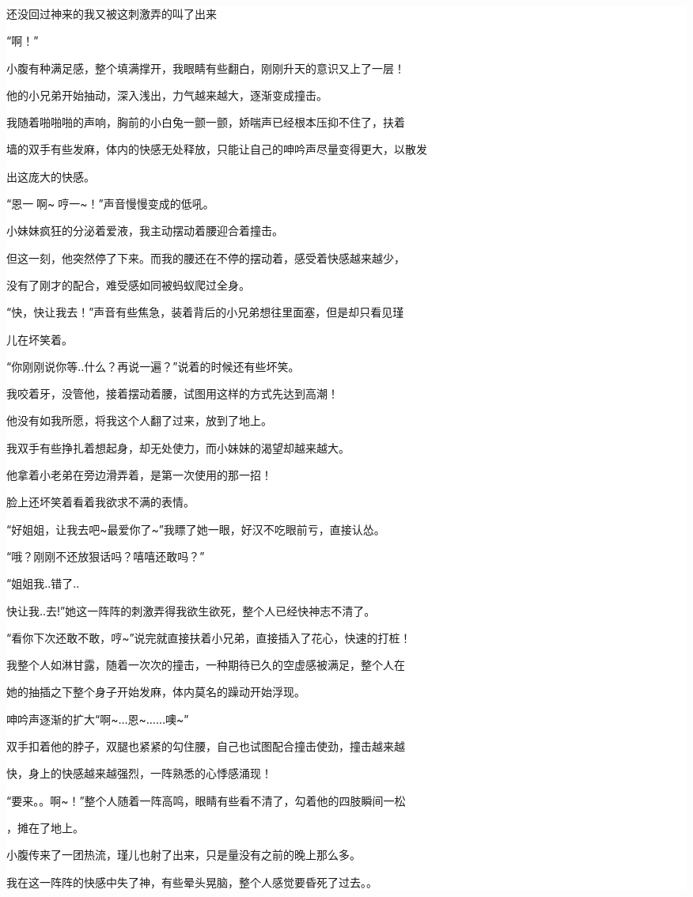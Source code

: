 还没回过神来的我又被这刺激弄的叫了出来

“啊！”

小腹有种满足感，整个填满撑开，我眼睛有些翻白，刚刚升天的意识又上了一层！

他的小兄弟开始抽动，深入浅出，力气越来越大，逐渐变成撞击。

我随着啪啪啪的声响，胸前的小白兔一颤一颤，娇喘声已经根本压抑不住了，扶着

墙的双手有些发麻，体内的快感无处释放，只能让自己的呻吟声尽量变得更大，以散发

出这庞大的快感。

“恩一 啊~ 哼一~！”声音慢慢变成的低吼。

小妹妹疯狂的分泌着爱液，我主动摆动着腰迎合着撞击。

但这一刻，他突然停了下来。而我的腰还在不停的摆动着，感受着快感越来越少，

没有了刚才的配合，难受感如同被蚂蚁爬过全身。

“快，快让我去！”声音有些焦急，装着背后的小兄弟想往里面塞，但是却只看见瑾

儿在坏笑着。

“你刚刚说你等..什么？再说一遍？”说着的时候还有些坏笑。

我咬着牙，没管他，接着摆动着腰，试图用这样的方式先达到高潮！

他没有如我所愿，将我这个人翻了过来，放到了地上。

我双手有些挣扎着想起身，却无处使力，而小妹妹的渴望却越来越大。

他拿着小老弟在旁边滑弄着，是第一次使用的那一招！

脸上还坏笑着看着我欲求不满的表情。

“好姐姐，让我去吧~最爱你了~”我瞟了她一眼，好汉不吃眼前亏，直接认怂。

“哦？刚刚不还放狠话吗？嘻嘻还敢吗？”

“姐姐我..错了..

快让我..去!”她这一阵阵的刺激弄得我欲生欲死，整个人已经快神志不清了。

“看你下次还敢不敢，哼~”说完就直接扶着小兄弟，直接插入了花心，快速的打桩！

我整个人如淋甘露，随着一次次的撞击，一种期待已久的空虚感被满足，整个人在

她的抽插之下整个身子开始发麻，体内莫名的躁动开始浮现。

呻吟声逐渐的扩大“啊~…恩~……噢~”

双手扣着他的脖子，双腿也紧紧的勾住腰，自己也试图配合撞击使劲，撞击越来越

快，身上的快感越来越强烈，一阵熟悉的心悸感涌现！

“要来。。啊~！”整个人随着一阵高鸣，眼睛有些看不清了，勾着他的四肢瞬间一松

，摊在了地上。

小腹传来了一团热流，瑾儿也射了出来，只是量没有之前的晚上那么多。

我在这一阵阵的快感中失了神，有些晕头晃脑，整个人感觉要昏死了过去。。
